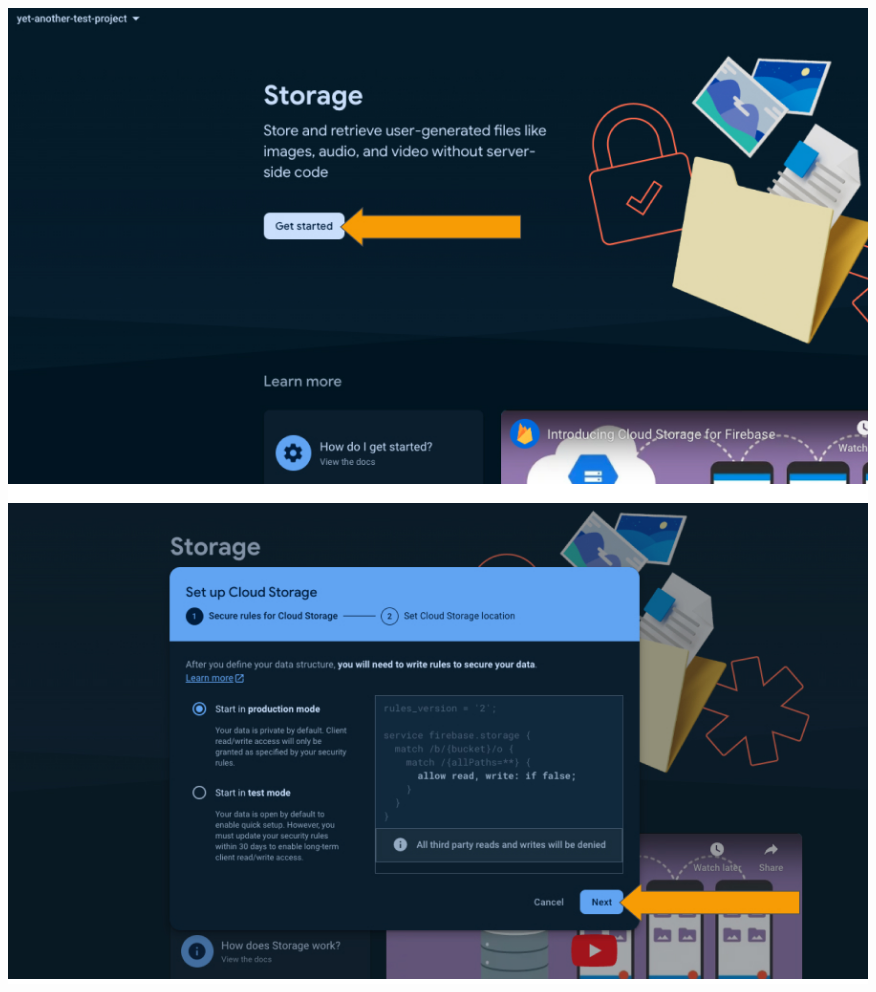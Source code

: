 ![Console](./img/firebase_steps/storage_step2.jpg)

![Console](./img/firebase_steps/storage_step3.jpg)
